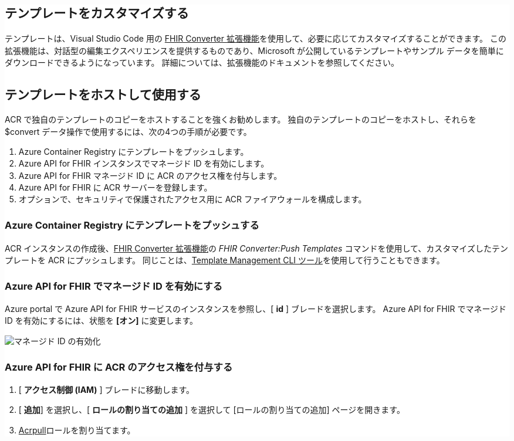 ## <a name="customize-templates"></a>テンプレートをカスタマイズする

テンプレートは、Visual Studio Code 用の [FHIR Converter 拡張機能](https://marketplace.visualstudio.com/items?itemName=ms-azuretools.vscode-health-fhir-converter)を使用して、必要に応じてカスタマイズすることができます。 この拡張機能は、対話型の編集エクスペリエンスを提供するものであり、Microsoft が公開しているテンプレートやサンプル データを簡単にダウンロードできるようになっています。 詳細については、拡張機能のドキュメントを参照してください。

## <a name="host-and-use-templates"></a>テンプレートをホストして使用する

ACR で独自のテンプレートのコピーをホストすることを強くお勧めします。 独自のテンプレートのコピーをホストし、それらを $convert データ操作で使用するには、次の4つの手順が必要です。

1. Azure Container Registry にテンプレートをプッシュします。
1. Azure API for FHIR インスタンスでマネージド ID を有効にします。
1. Azure API for FHIR マネージド ID に ACR のアクセス権を付与します。
1. Azure API for FHIR に ACR サーバーを登録します。
1. オプションで、セキュリティで保護されたアクセス用に ACR ファイアウォールを構成します。

### <a name="push-templates-to-azure-container-registry"></a>Azure Container Registry にテンプレートをプッシュする

ACR インスタンスの作成後、[FHIR Converter 拡張機能](https://marketplace.visualstudio.com/items?itemName=ms-azuretools.vscode-health-fhir-converter)の _FHIR Converter:Push Templates_ コマンドを使用して、カスタマイズしたテンプレートを ACR にプッシュします。 同じことは、[Template Management CLI ツール](https://github.com/microsoft/FHIR-Converter/blob/main/docs/TemplateManagementCLI.md)を使用して行うこともできます。

### <a name="enable-managed-identity-on-azure-api-for-fhir"></a>Azure API for FHIR でマネージド ID を有効にする

Azure portal で Azure API for FHIR サービスのインスタンスを参照し、[ **id** ] ブレードを選択します。
Azure API for FHIR でマネージド ID を有効にするには、状態を **[オン]** に変更します。

![マネージド ID の有効化](media/convert-data/fhir-mi-enabled.png)

### <a name="provide-access-of-the-acr-to-azure-api-for-fhir"></a>Azure API for FHIR に ACR のアクセス権を付与する

1. [ **アクセス制御 (IAM)** ] ブレードに移動します。

1. [ **追加**] を選択し、[ **ロールの割り当ての追加** ] を選択して [ロールの割り当ての追加] ページを開きます。

1. [Acrpull](../../role-based-access-control/built-in-roles.md#acrpull)ロールを割り当てます。 
